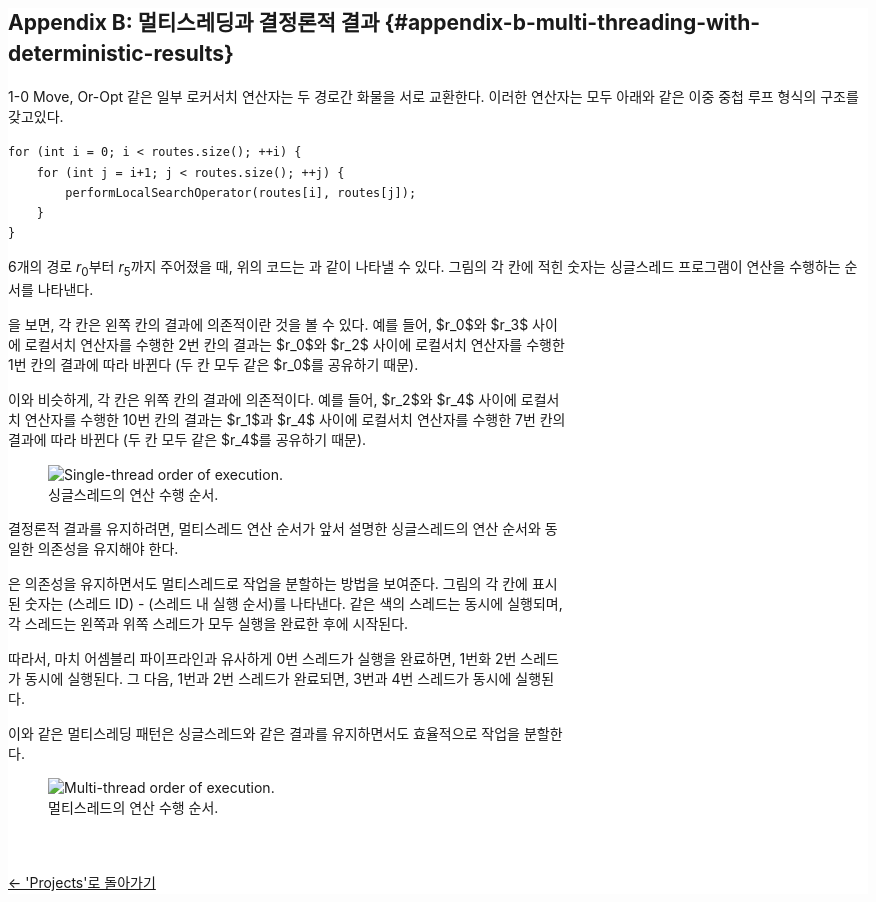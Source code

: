 ## Appendix B: 멀티스레딩과 결정론적 결과 {#appendix-b-multi-threading-with-deterministic-results}

1-0 Move, Or-Opt 같은 일부 로커서치 연산자는 두 경로간 화물을 서로 교환한다. 이러한 연산자는 모두 아래와 같은 이중 중첩 루프 형식의 구조를 갖고있다.

```
for (int i = 0; i < routes.size(); ++i) {
	for (int j = i+1; j < routes.size(); ++j) {
		performLocalSearchOperator(routes[i], routes[j]);
	}
}
```

6개의 경로 $r_0$부터 $r_5$까지 주어졌을 때, 위의 코드는 <span data-figure-ref="single_thread"></span>과 같이 나타낼 수 있다. 그림의 각 칸에 적힌 숫자는 싱글스레드 프로그램이 연산을 수행하는 순서를 나타낸다.

<div class="side-by-side">
  <div style="width: 65%" class="responsive-width">
    <p>
      <span data-figure-ref="single_thread"></span>을 보면, 각 칸은 왼쪽 칸의 결과에 의존적이란 것을 볼 수 있다. 예를 들어, $r_0$와 $r_3$ 사이에 로컬서치 연산자를 수행한 2번 칸의 결과는 $r_0$와 $r_2$ 사이에 로컬서치 연산자를 수행한 1번 칸의 결과에 따라 바뀐다 (두 칸 모두 같은 $r_0$를 공유하기 때문).
    </p>
    <p>
     이와 비슷하게, 각 칸은 위쪽 칸의 결과에 의존적이다. 예를 들어, $r_2$와 $r_4$ 사이에 로컬서치 연산자를 수행한 10번 칸의 결과는 $r_1$과 $r_4$ 사이에 로컬서치 연산자를 수행한 7번 칸의 결과에 따라 바뀐다 (두 칸 모두 같은 $r_4$를 공유하기 때문).
    </p>
  </div>
  <figure style="width: 35%" class="responsive-width" id="single_thread">
    <img
      src="{{ site.url }}{{ site.baseurl }}/assets/images/vrp-algo/single_thread.png"
      alt="Single-thread order of execution.">
    <figcaption>싱글스레드의 연산 수행 순서.</figcaption>
  </figure>
</div>

<div class="side-by-side">
  <div style="width: 65%" class="responsive-width">
    <p>
      결정론적 결과를 유지하려면, 멀티스레드 연산 순서가 앞서 설명한 싱글스레드의 연산 순서와 동일한 의존성을 유지해야 한다.
    </p>
    <p>
      <span data-figure-ref="multi_thread"></span>은 의존성을 유지하면서도 멀티스레드로 작업을 분할하는 방법을 보여준다. 그림의 각 칸에 표시된 숫자는 (스레드 ID) - (스레드 내 실행 순서)를 나타낸다. 같은 색의 스레드는 동시에 실행되며, 각 스레드는 왼쪽과 위쪽 스레드가 모두 실행을 완료한 후에 시작된다.
    </p>
    <p>
      따라서, 마치 어셈블리 파이프라인과 유사하게 0번 스레드가 실행을 완료하면, 1번화 2번 스레드가 동시에 실행된다. 그 다음, 1번과 2번 스레드가 완료되면, 3번과 4번 스레드가 동시에 실행된다.
    </p>
    <p>
      이와 같은 멀티스레딩 패턴은 싱글스레드와 같은 결과를 유지하면서도 효율적으로 작업을 분할한다.
    </p>
  </div>
  <figure style="width: 35%" class="responsive-width" id="multi_thread">
    <img
      src="{{ site.url }}{{ site.baseurl }}/assets/images/vrp-algo/multi_thread.png"
      alt="Multi-thread order of execution.">
    <figcaption>멀티스레드의 연산 수행 순서.</figcaption>
  </figure>
</div>


<br><br>
<a href="{{ site.url }}{{ site.baseurl }}/kr/projects/">← 'Projects'로 돌아가기</a>
